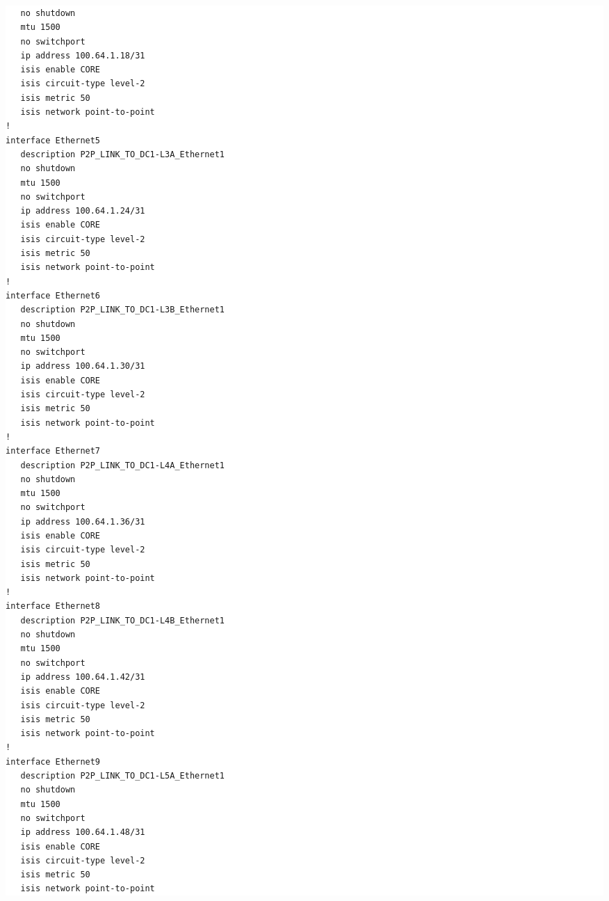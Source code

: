 ```eos
   no shutdown
   mtu 1500
   no switchport
   ip address 100.64.1.18/31
   isis enable CORE
   isis circuit-type level-2
   isis metric 50
   isis network point-to-point
!
interface Ethernet5
   description P2P_LINK_TO_DC1-L3A_Ethernet1
   no shutdown
   mtu 1500
   no switchport
   ip address 100.64.1.24/31
   isis enable CORE
   isis circuit-type level-2
   isis metric 50
   isis network point-to-point
!
interface Ethernet6
   description P2P_LINK_TO_DC1-L3B_Ethernet1
   no shutdown
   mtu 1500
   no switchport
   ip address 100.64.1.30/31
   isis enable CORE
   isis circuit-type level-2
   isis metric 50
   isis network point-to-point
!
interface Ethernet7
   description P2P_LINK_TO_DC1-L4A_Ethernet1
   no shutdown
   mtu 1500
   no switchport
   ip address 100.64.1.36/31
   isis enable CORE
   isis circuit-type level-2
   isis metric 50
   isis network point-to-point
!
interface Ethernet8
   description P2P_LINK_TO_DC1-L4B_Ethernet1
   no shutdown
   mtu 1500
   no switchport
   ip address 100.64.1.42/31
   isis enable CORE
   isis circuit-type level-2
   isis metric 50
   isis network point-to-point
!
interface Ethernet9
   description P2P_LINK_TO_DC1-L5A_Ethernet1
   no shutdown
   mtu 1500
   no switchport
   ip address 100.64.1.48/31
   isis enable CORE
   isis circuit-type level-2
   isis metric 50
   isis network point-to-point
```